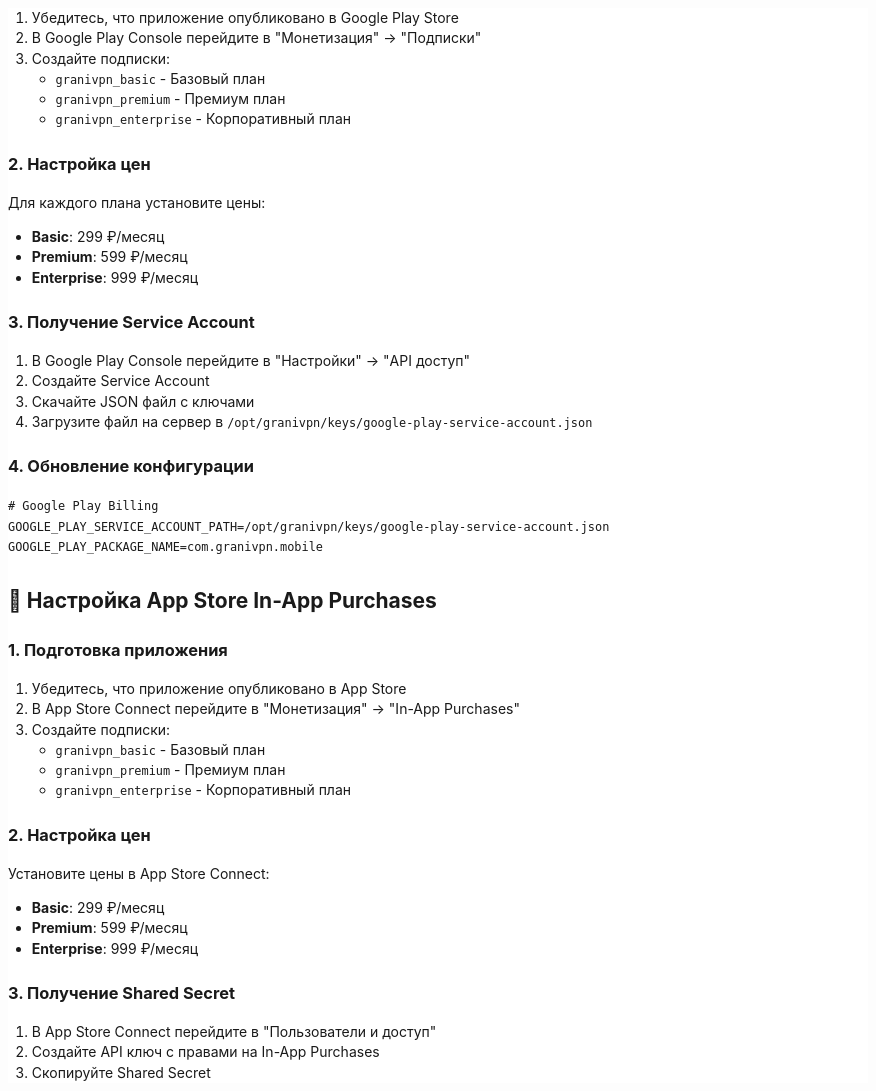 1. Убедитесь, что приложение опубликовано в Google Play Store
2. В Google Play Console перейдите в "Монетизация" → "Подписки"
3. Создайте подписки:
   - `granivpn_basic` - Базовый план
   - `granivpn_premium` - Премиум план
   - `granivpn_enterprise` - Корпоративный план

### 2. Настройка цен

Для каждого плана установите цены:
- **Basic**: 299 ₽/месяц
- **Premium**: 599 ₽/месяц
- **Enterprise**: 999 ₽/месяц

### 3. Получение Service Account

1. В Google Play Console перейдите в "Настройки" → "API доступ"
2. Создайте Service Account
3. Скачайте JSON файл с ключами
4. Загрузите файл на сервер в `/opt/granivpn/keys/google-play-service-account.json`

### 4. Обновление конфигурации

```env
# Google Play Billing
GOOGLE_PLAY_SERVICE_ACCOUNT_PATH=/opt/granivpn/keys/google-play-service-account.json
GOOGLE_PLAY_PACKAGE_NAME=com.granivpn.mobile
```

## 📱 Настройка App Store In-App Purchases

### 1. Подготовка приложения

1. Убедитесь, что приложение опубликовано в App Store
2. В App Store Connect перейдите в "Монетизация" → "In-App Purchases"
3. Создайте подписки:
   - `granivpn_basic` - Базовый план
   - `granivpn_premium` - Премиум план
   - `granivpn_enterprise` - Корпоративный план

### 2. Настройка цен

Установите цены в App Store Connect:
- **Basic**: 299 ₽/месяц
- **Premium**: 599 ₽/месяц
- **Enterprise**: 999 ₽/месяц

### 3. Получение Shared Secret

1. В App Store Connect перейдите в "Пользователи и доступ"
2. Создайте API ключ с правами на In-App Purchases
3. Скопируйте Shared Secret

